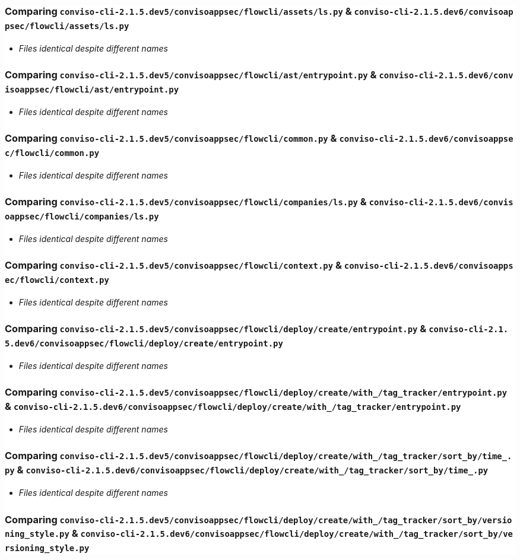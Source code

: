 ### Comparing `conviso-cli-2.1.5.dev5/convisoappsec/flowcli/assets/ls.py` & `conviso-cli-2.1.5.dev6/convisoappsec/flowcli/assets/ls.py`

 * *Files identical despite different names*

### Comparing `conviso-cli-2.1.5.dev5/convisoappsec/flowcli/ast/entrypoint.py` & `conviso-cli-2.1.5.dev6/convisoappsec/flowcli/ast/entrypoint.py`

 * *Files identical despite different names*

### Comparing `conviso-cli-2.1.5.dev5/convisoappsec/flowcli/common.py` & `conviso-cli-2.1.5.dev6/convisoappsec/flowcli/common.py`

 * *Files identical despite different names*

### Comparing `conviso-cli-2.1.5.dev5/convisoappsec/flowcli/companies/ls.py` & `conviso-cli-2.1.5.dev6/convisoappsec/flowcli/companies/ls.py`

 * *Files identical despite different names*

### Comparing `conviso-cli-2.1.5.dev5/convisoappsec/flowcli/context.py` & `conviso-cli-2.1.5.dev6/convisoappsec/flowcli/context.py`

 * *Files identical despite different names*

### Comparing `conviso-cli-2.1.5.dev5/convisoappsec/flowcli/deploy/create/entrypoint.py` & `conviso-cli-2.1.5.dev6/convisoappsec/flowcli/deploy/create/entrypoint.py`

 * *Files identical despite different names*

### Comparing `conviso-cli-2.1.5.dev5/convisoappsec/flowcli/deploy/create/with_/tag_tracker/entrypoint.py` & `conviso-cli-2.1.5.dev6/convisoappsec/flowcli/deploy/create/with_/tag_tracker/entrypoint.py`

 * *Files identical despite different names*

### Comparing `conviso-cli-2.1.5.dev5/convisoappsec/flowcli/deploy/create/with_/tag_tracker/sort_by/time_.py` & `conviso-cli-2.1.5.dev6/convisoappsec/flowcli/deploy/create/with_/tag_tracker/sort_by/time_.py`

 * *Files identical despite different names*

### Comparing `conviso-cli-2.1.5.dev5/convisoappsec/flowcli/deploy/create/with_/tag_tracker/sort_by/versioning_style.py` & `conviso-cli-2.1.5.dev6/convisoappsec/flowcli/deploy/create/with_/tag_tracker/sort_by/versioning_style.py`

